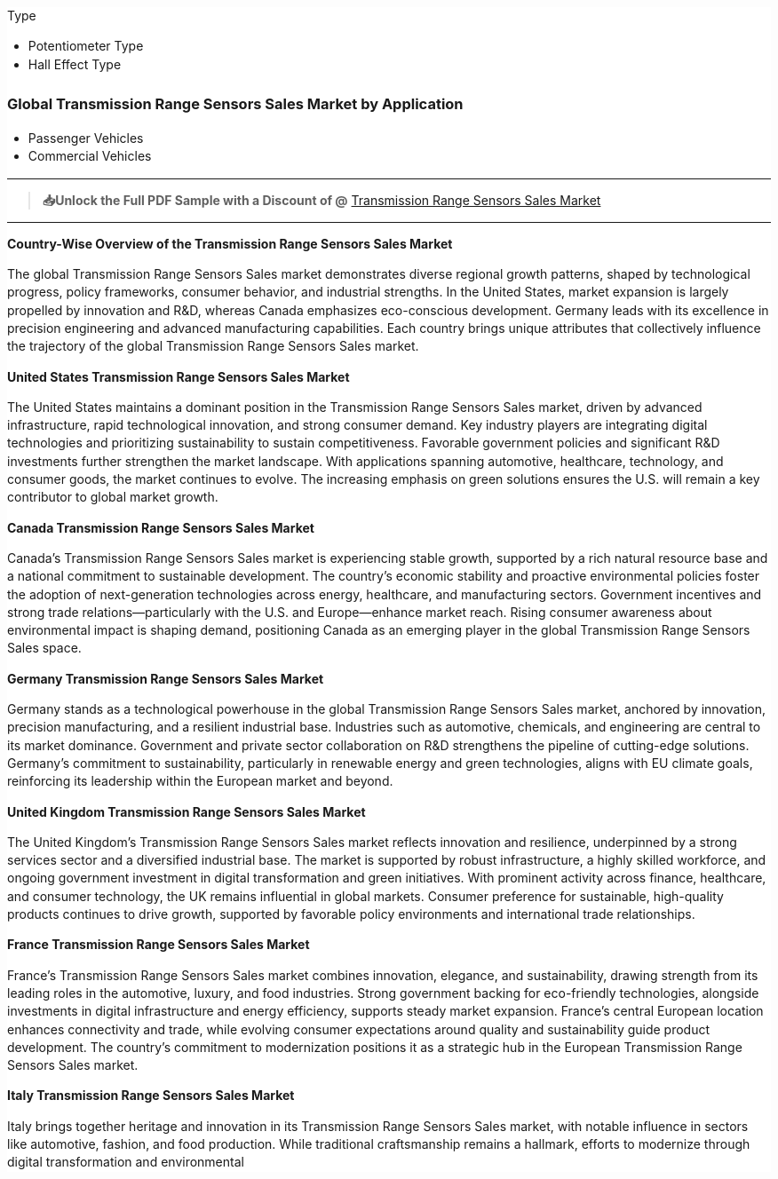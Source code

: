 Type</h3><ul><li>Potentiometer Type</li><li>Hall Effect Type</li></ul><h3>Global Transmission Range Sensors Sales Market by Application</h3><ul><li>Passenger Vehicles</li><li>Commercial Vehicles</li></ul></p><hr /><blockquote><p><strong>📥Unlock the Full PDF Sample with a Discount of @</strong> <a href="https://www.marketresearchintellect.com/ask-for-discount/?rid=913618&amp;utm_source=Github-April&amp;utm_medium=019">Transmission Range Sensors Sales Market</a></p></blockquote><hr /><p class="" data-start="217" data-end="261"><strong data-start="217" data-end="261">Country-Wise Overview of the Transmission Range Sensors Sales Market</strong></p><p class="" data-start="263" data-end="774">The global Transmission Range Sensors Sales market demonstrates diverse regional growth patterns, shaped by technological progress, policy frameworks, consumer behavior, and industrial strengths. In the United States, market expansion is largely propelled by innovation and R&amp;D, whereas Canada emphasizes eco-conscious development. Germany leads with its excellence in precision engineering and advanced manufacturing capabilities. Each country brings unique attributes that collectively influence the trajectory of the global Transmission Range Sensors Sales market.</p><p class="" data-start="776" data-end="1421"><strong data-start="776" data-end="805">United States Transmission Range Sensors Sales Market</strong></p><p class="" data-start="776" data-end="1421">The United States maintains a dominant position in the Transmission Range Sensors Sales market, driven by advanced infrastructure, rapid technological innovation, and strong consumer demand. Key industry players are integrating digital technologies and prioritizing sustainability to sustain competitiveness. Favorable government policies and significant R&amp;D investments further strengthen the market landscape. With applications spanning automotive, healthcare, technology, and consumer goods, the market continues to evolve. The increasing emphasis on green solutions ensures the U.S. will remain a key contributor to global market growth.</p><p class="" data-start="1423" data-end="2019"><strong data-start="1423" data-end="1445">Canada Transmission Range Sensors Sales Market</strong></p><p class="" data-start="1423" data-end="2019">Canada&rsquo;s Transmission Range Sensors Sales market is experiencing stable growth, supported by a rich natural resource base and a national commitment to sustainable development. The country&rsquo;s economic stability and proactive environmental policies foster the adoption of next-generation technologies across energy, healthcare, and manufacturing sectors. Government incentives and strong trade relations&mdash;particularly with the U.S. and Europe&mdash;enhance market reach. Rising consumer awareness about environmental impact is shaping demand, positioning Canada as an emerging player in the global Transmission Range Sensors Sales space.</p><p class="" data-start="2021" data-end="2591"><strong data-start="2021" data-end="2044">Germany Transmission Range Sensors Sales Market</strong></p><p class="" data-start="2021" data-end="2591">Germany stands as a technological powerhouse in the global Transmission Range Sensors Sales market, anchored by innovation, precision manufacturing, and a resilient industrial base. Industries such as automotive, chemicals, and engineering are central to its market dominance. Government and private sector collaboration on R&amp;D strengthens the pipeline of cutting-edge solutions. Germany&rsquo;s commitment to sustainability, particularly in renewable energy and green technologies, aligns with EU climate goals, reinforcing its leadership within the European market and beyond.</p><p class="" data-start="2593" data-end="3221"><strong data-start="2593" data-end="2623">United Kingdom Transmission Range Sensors Sales Market</strong></p><p class="" data-start="2593" data-end="3221">The United Kingdom&rsquo;s Transmission Range Sensors Sales market reflects innovation and resilience, underpinned by a strong services sector and a diversified industrial base. The market is supported by robust infrastructure, a highly skilled workforce, and ongoing government investment in digital transformation and green initiatives. With prominent activity across finance, healthcare, and consumer technology, the UK remains influential in global markets. Consumer preference for sustainable, high-quality products continues to drive growth, supported by favorable policy environments and international trade relationships.</p><p class="" data-start="3223" data-end="3838"><strong data-start="3223" data-end="3245">France Transmission Range Sensors Sales Market</strong></p><p class="" data-start="3223" data-end="3838">France&rsquo;s Transmission Range Sensors Sales market combines innovation, elegance, and sustainability, drawing strength from its leading roles in the automotive, luxury, and food industries. Strong government backing for eco-friendly technologies, alongside investments in digital infrastructure and energy efficiency, supports steady market expansion. France&rsquo;s central European location enhances connectivity and trade, while evolving consumer expectations around quality and sustainability guide product development. The country&rsquo;s commitment to modernization positions it as a strategic hub in the European Transmission Range Sensors Sales market.</p><p class="" data-start="3840" data-end="4422"><strong data-start="3840" data-end="3861">Italy Transmission Range Sensors Sales Market</strong></p><p class="" data-start="3840" data-end="4422">Italy brings together heritage and innovation in its Transmission Range Sensors Sales market, with notable influence in sectors like automotive, fashion, and food production. While traditional craftsmanship remains a hallmark, efforts to modernize through digital transformation and environmental